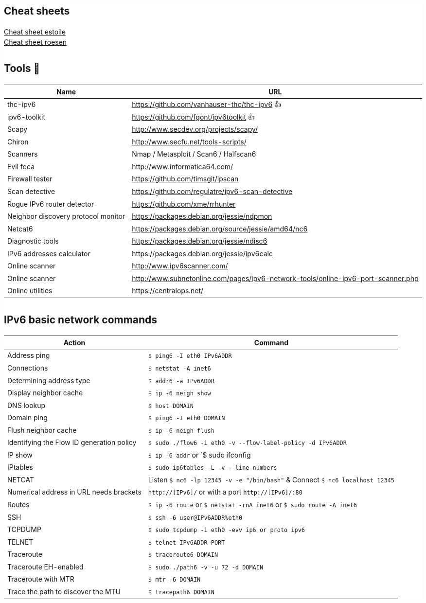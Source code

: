 
## Cheat sheets
[Cheat sheet estoile](https://github.com/zbetcheckin/IPv6/blob/master/cheat_sheet_estoile.pdf)<br />
[Cheat sheet roesen](https://github.com/zbetcheckin/IPv6/blob/master/cheat_sheet_roesen.pdf)<br />


## Tools :wrench:
Name | URL 
------------------------------------ | ---------------------------------------------
thc-ipv6 | https://github.com/vanhauser-thc/thc-ipv6 :+1:
ipv6-toolkit | https://github.com/fgont/ipv6toolkit :+1:
Scapy | http://www.secdev.org/projects/scapy/
Chiron | http://www.secfu.net/tools-scripts/
Scanners | Nmap / Metasploit / Scan6 / Halfscan6
Evil foca | http://www.informatica64.com/
Firewall tester | https://github.com/timsgit/ipscan
Scan detective | https://github.com/regulatre/ipv6-scan-detective
Rogue IPv6 router detector | https://github.com/xme/rrhunter
Neighbor discovery protocol monitor | https://packages.debian.org/jessie/ndpmon
Netcat6 | https://packages.debian.org/source/jessie/amd64/nc6
Diagnostic tools | https://packages.debian.org/jessie/ndisc6
IPv6 addresses calculator | https://packages.debian.org/jessie/ipv6calc
Online scanner | http://www.ipv6scanner.com/
Online scanner | http://www.subnetonline.com/pages/ipv6-network-tools/online-ipv6-port-scanner.php
Online utilities | https://centralops.net/


## IPv6 basic network commands
Action | Command
------------------------------------ | ---------------------------------------------
Address ping | `$ ping6 -I eth0 IPv6ADDR`
Connections | `$ netstat -A inet6`
Determining address type | `$ addr6 -a IPv6ADDR`
Display neighbor cache | `$ ip -6 neigh show`
DNS lookup | `$ host DOMAIN`
Domain ping | `$ ping6 -I eth0 DOMAIN`
Flush neighbor cache | `$ ip -6 neigh flush`
Identifying the Flow ID generation policy | `$ sudo ./flow6 -i eth0 -v --flow-label-policy -d IPv6ADDR`
IP show | `$ ip -6 addr` or `$ sudo ifconfig | grep inet6`
IPtables | `$ sudo ip6tables -L -v --line-numbers`
NETCAT | Listen `$ nc6 -lp 12345 -v -e "/bin/bash"` & Connect `$ nc6 localhost 12345`
Numerical address in URL needs brackets | `http://[IPv6]/` or with a port `http://[IPv6]/:80`
Routes | `$ ip -6 route` or `$ netstat -rnA inet6` or `$ sudo route -A inet6`
SSH | `$ ssh -6 user@IPv6ADDR%eth0`
TCPDUMP | `$ sudo tcpdump -i eth0 -evv ip6 or proto ipv6`
TELNET | `$ telnet IPv6ADDR PORT`
Traceroute | `$ traceroute6 DOMAIN`
Traceroute EH-enabled | `$ sudo ./path6 -v -u 72 -d DOMAIN`
Traceroute with MTR | `$ mtr -6 DOMAIN`
Trace the path to discover the MTU | `$ tracepath6 DOMAIN`
